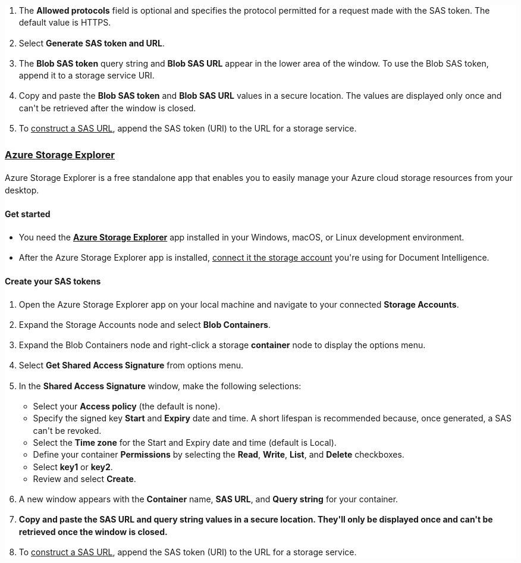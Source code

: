 1. The **Allowed protocols** field is optional and specifies the protocol permitted for a request made with the SAS token. The default value is HTTPS.

1. Select **Generate SAS token and URL**.

1. The **Blob SAS token** query string and **Blob SAS URL** appear in the lower area of the window. To use the Blob SAS token, append it to a storage service URI.

1. Copy and paste the **Blob SAS token** and **Blob SAS URL** values in a secure location. The values are displayed only once and can't be retrieved after the window is closed.

1. To [construct a SAS URL](#use-your-sas-url-to-grant-access), append the SAS token (URI) to the URL for a storage service.

### [**Azure Storage Explorer**](#tab/azure-storage-explorer)

Azure Storage Explorer is a free standalone app that enables you to easily manage your Azure cloud storage resources from your desktop.

#### Get started

* You need the [**Azure Storage Explorer**](/azure/vs-azure-tools-storage-manage-with-storage-explorer) app installed in your Windows, macOS, or Linux development environment.

* After the Azure Storage Explorer app is installed, [connect it the storage account](/azure/vs-azure-tools-storage-manage-with-storage-explorer?tabs=windows#connect-to-a-storage-account-or-service) you're using for Document Intelligence.

#### Create your SAS tokens

1. Open the Azure Storage Explorer app on your local machine and navigate to your connected **Storage Accounts**.
1. Expand the Storage Accounts node and select **Blob Containers**.
1. Expand the Blob Containers node and right-click a storage **container** node to display the options menu.
1. Select **Get Shared Access Signature** from options menu.
1. In the **Shared Access Signature** window, make the following selections:
    * Select your **Access policy** (the default is none).
    * Specify the signed key **Start** and **Expiry** date and time. A short lifespan is recommended because, once generated, a SAS can't be revoked.
    * Select the **Time zone** for the Start and Expiry date and time (default is Local).
    * Define your container **Permissions** by selecting the **Read**, **Write**, **List**, and **Delete** checkboxes.
    * Select **key1** or **key2**.
    * Review and select **Create**.

1. A new window appears with the **Container** name, **SAS URL**, and **Query string** for your container.

1. **Copy and paste the SAS URL and query string values in a secure location. They'll only be displayed once and can't be retrieved once the window is closed.**

1. To [construct a SAS URL](#use-your-sas-url-to-grant-access), append the SAS token (URI) to the URL for a storage service.
